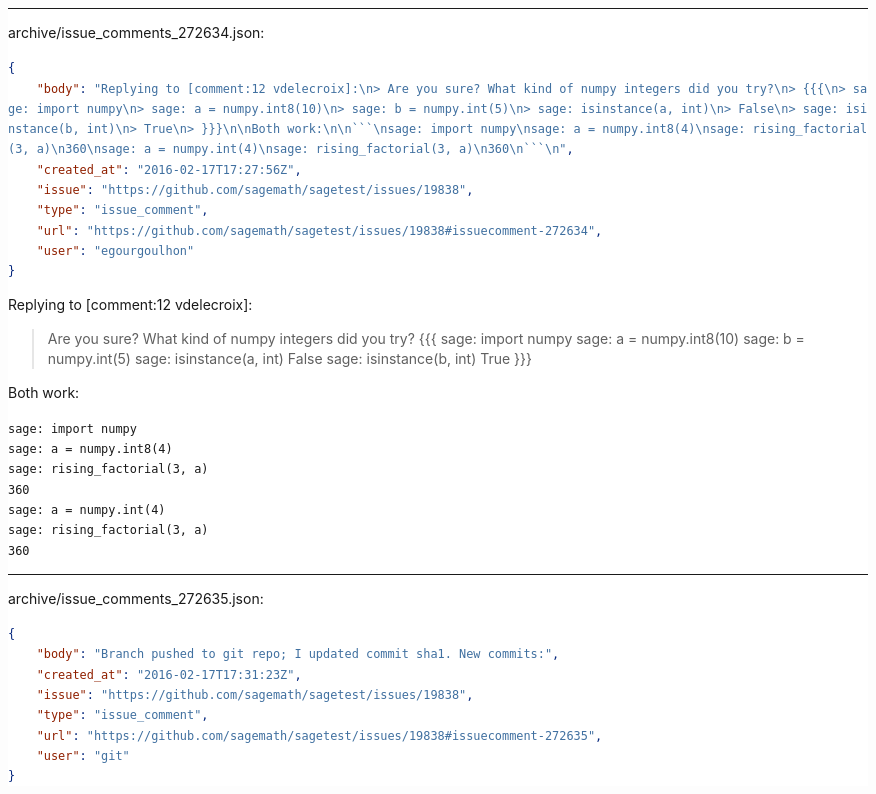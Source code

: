


---

archive/issue_comments_272634.json:
```json
{
    "body": "Replying to [comment:12 vdelecroix]:\n> Are you sure? What kind of numpy integers did you try?\n> {{{\n> sage: import numpy\n> sage: a = numpy.int8(10)\n> sage: b = numpy.int(5)\n> sage: isinstance(a, int)\n> False\n> sage: isinstance(b, int)\n> True\n> }}}\n\nBoth work:\n\n```\nsage: import numpy\nsage: a = numpy.int8(4)\nsage: rising_factorial(3, a)\n360\nsage: a = numpy.int(4)\nsage: rising_factorial(3, a)\n360\n```\n",
    "created_at": "2016-02-17T17:27:56Z",
    "issue": "https://github.com/sagemath/sagetest/issues/19838",
    "type": "issue_comment",
    "url": "https://github.com/sagemath/sagetest/issues/19838#issuecomment-272634",
    "user": "egourgoulhon"
}
```

Replying to [comment:12 vdelecroix]:
> Are you sure? What kind of numpy integers did you try?
> {{{
> sage: import numpy
> sage: a = numpy.int8(10)
> sage: b = numpy.int(5)
> sage: isinstance(a, int)
> False
> sage: isinstance(b, int)
> True
> }}}

Both work:

```
sage: import numpy
sage: a = numpy.int8(4)
sage: rising_factorial(3, a)
360
sage: a = numpy.int(4)
sage: rising_factorial(3, a)
360
```




---

archive/issue_comments_272635.json:
```json
{
    "body": "Branch pushed to git repo; I updated commit sha1. New commits:",
    "created_at": "2016-02-17T17:31:23Z",
    "issue": "https://github.com/sagemath/sagetest/issues/19838",
    "type": "issue_comment",
    "url": "https://github.com/sagemath/sagetest/issues/19838#issuecomment-272635",
    "user": "git"
}
```
